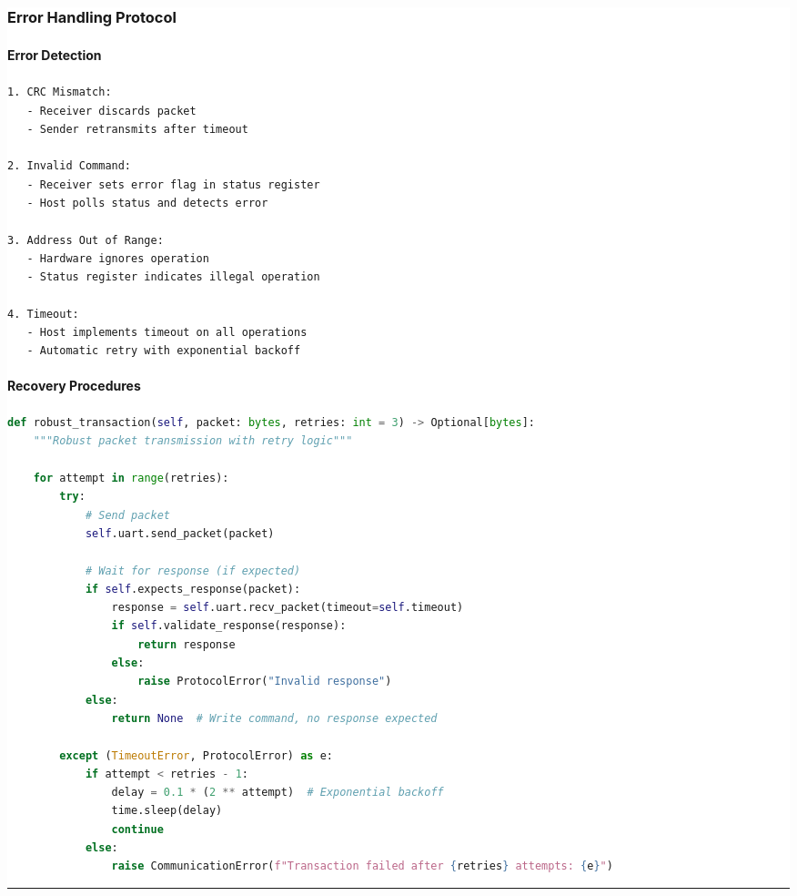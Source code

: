 ### Error Handling Protocol

#### Error Detection

```
1. CRC Mismatch:
   - Receiver discards packet
   - Sender retransmits after timeout
   
2. Invalid Command:
   - Receiver sets error flag in status register
   - Host polls status and detects error
   
3. Address Out of Range:
   - Hardware ignores operation
   - Status register indicates illegal operation
   
4. Timeout:
   - Host implements timeout on all operations
   - Automatic retry with exponential backoff
```

#### Recovery Procedures

```python
def robust_transaction(self, packet: bytes, retries: int = 3) -> Optional[bytes]:
    """Robust packet transmission with retry logic"""
    
    for attempt in range(retries):
        try:
            # Send packet
            self.uart.send_packet(packet)
            
            # Wait for response (if expected)
            if self.expects_response(packet):
                response = self.uart.recv_packet(timeout=self.timeout)
                if self.validate_response(response):
                    return response
                else:
                    raise ProtocolError("Invalid response")
            else:
                return None  # Write command, no response expected
                
        except (TimeoutError, ProtocolError) as e:
            if attempt < retries - 1:
                delay = 0.1 * (2 ** attempt)  # Exponential backoff
                time.sleep(delay)
                continue
            else:
                raise CommunicationError(f"Transaction failed after {retries} attempts: {e}")
```

---
